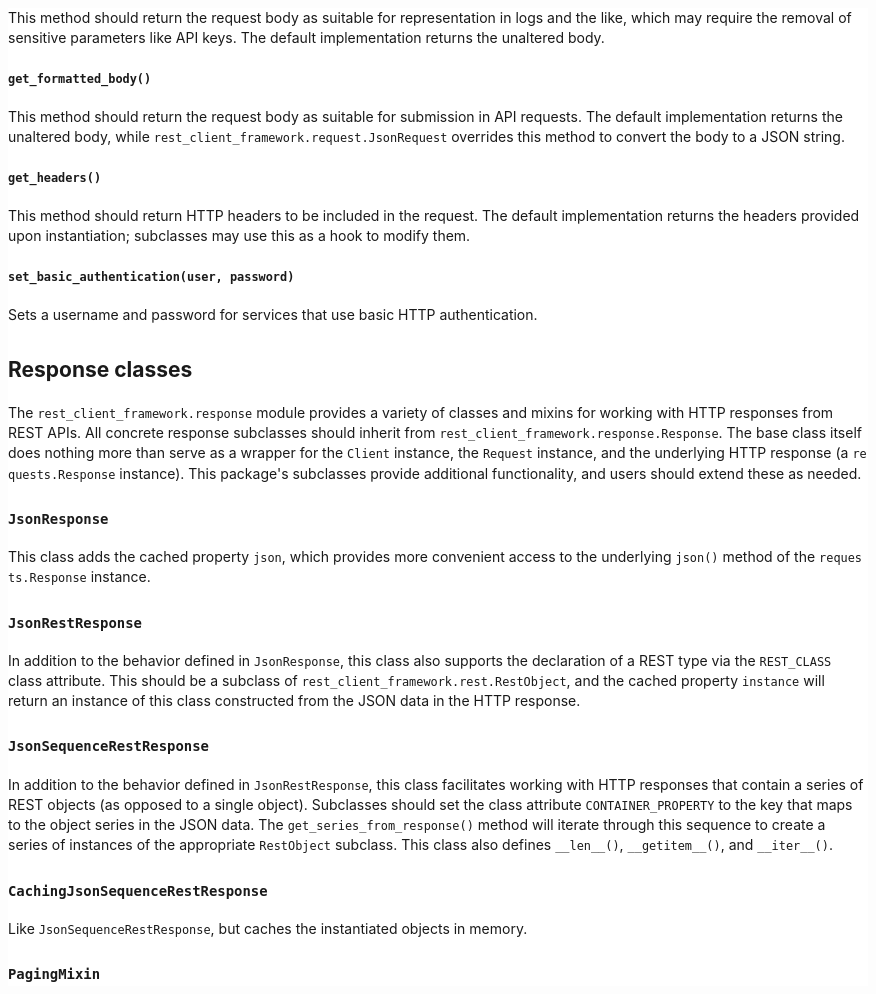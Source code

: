 This method should return the request body as suitable for representation in logs and the like, which may require the removal of sensitive parameters like API keys. The default implementation returns the unaltered body.

#### `get_formatted_body()`

This method should return the request body as suitable for submission in API requests. The default implementation returns the unaltered body, while `rest_client_framework.request.JsonRequest` overrides this method to convert the body to a JSON string.

#### `get_headers()`

This method should return HTTP headers to be included in the request. The default implementation returns the headers provided upon instantiation; subclasses may use this as a hook to modify them.

#### `set_basic_authentication(user, password)`

Sets a username and password for services that use basic HTTP authentication.

## Response classes

The `rest_client_framework.response` module provides a variety of classes and mixins for working with HTTP responses from REST APIs. All concrete response subclasses should inherit from `rest_client_framework.response.Response`. The base class itself does nothing more than serve as a wrapper for the `Client` instance, the `Request` instance, and the underlying HTTP response (a `requests.Response` instance). This package's subclasses provide additional functionality, and users should extend these as needed.

### `JsonResponse`

This class adds the cached property `json`, which provides more convenient access to the underlying `json()` method of the `requests.Response` instance.

### `JsonRestResponse`

In addition to the behavior defined in `JsonResponse`, this class also supports the declaration of a REST type via the `REST_CLASS` class attribute. This should be a subclass of `rest_client_framework.rest.RestObject`, and the cached property `instance` will return an instance of this class constructed from the JSON data in the HTTP response.

### `JsonSequenceRestResponse`

In addition to the behavior defined in `JsonRestResponse`, this class facilitates working with HTTP responses that contain a series of REST objects (as opposed to a single object). Subclasses should set the class attribute `CONTAINER_PROPERTY` to the key that maps to the object series in the JSON data. The `get_series_from_response()` method will iterate through this sequence to create a series of instances of the appropriate `RestObject` subclass. This class also defines `__len__()`, `__getitem__()`, and `__iter__()`.

### `CachingJsonSequenceRestResponse`

Like `JsonSequenceRestResponse`, but caches the instantiated objects in memory.

### `PagingMixin`
